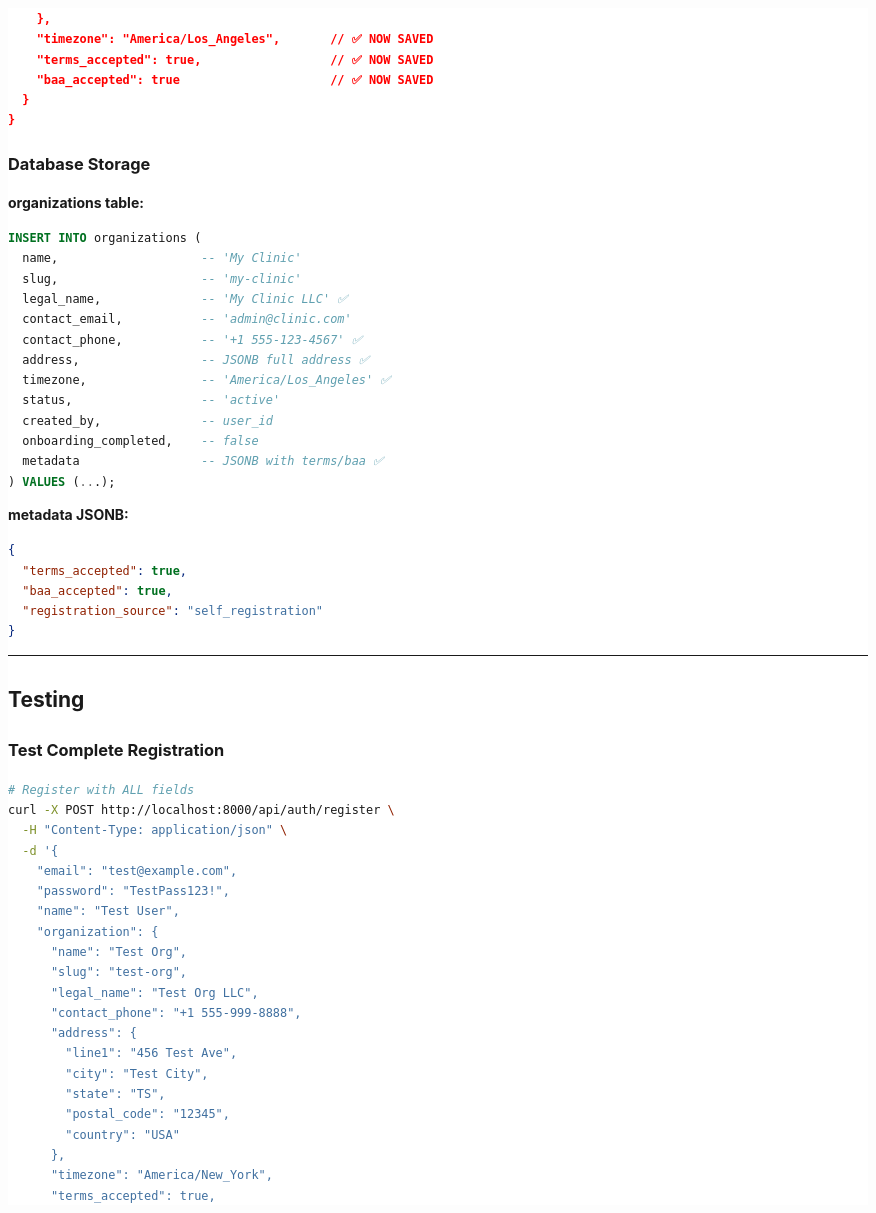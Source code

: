 ```json
    },
    "timezone": "America/Los_Angeles",       // ✅ NOW SAVED
    "terms_accepted": true,                  // ✅ NOW SAVED
    "baa_accepted": true                     // ✅ NOW SAVED
  }
}
```

### Database Storage

**organizations table:**
```sql
INSERT INTO organizations (
  name,                    -- 'My Clinic'
  slug,                    -- 'my-clinic'
  legal_name,              -- 'My Clinic LLC' ✅
  contact_email,           -- 'admin@clinic.com'
  contact_phone,           -- '+1 555-123-4567' ✅
  address,                 -- JSONB full address ✅
  timezone,                -- 'America/Los_Angeles' ✅
  status,                  -- 'active'
  created_by,              -- user_id
  onboarding_completed,    -- false
  metadata                 -- JSONB with terms/baa ✅
) VALUES (...);
```

**metadata JSONB:**
```json
{
  "terms_accepted": true,
  "baa_accepted": true,
  "registration_source": "self_registration"
}
```

---

## Testing

### Test Complete Registration

```bash
# Register with ALL fields
curl -X POST http://localhost:8000/api/auth/register \
  -H "Content-Type: application/json" \
  -d '{
    "email": "test@example.com",
    "password": "TestPass123!",
    "name": "Test User",
    "organization": {
      "name": "Test Org",
      "slug": "test-org",
      "legal_name": "Test Org LLC",
      "contact_phone": "+1 555-999-8888",
      "address": {
        "line1": "456 Test Ave",
        "city": "Test City",
        "state": "TS",
        "postal_code": "12345",
        "country": "USA"
      },
      "timezone": "America/New_York",
      "terms_accepted": true,
```